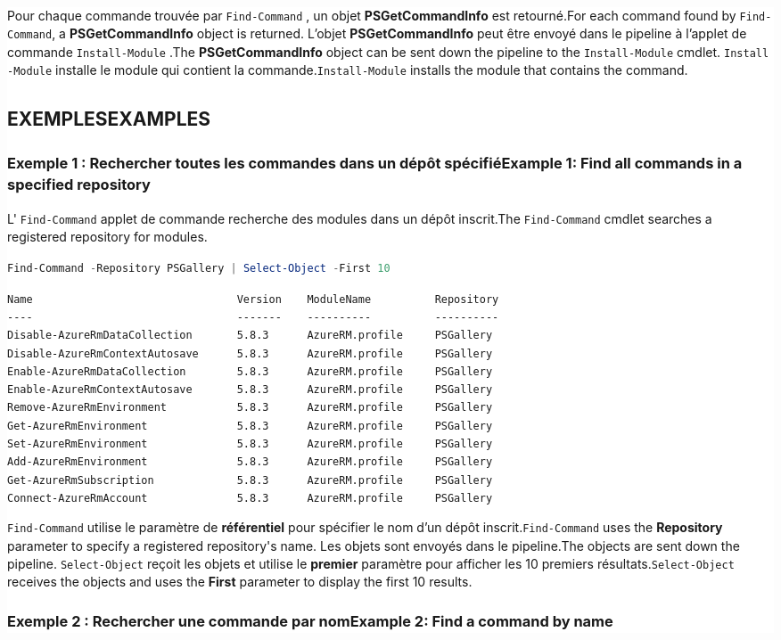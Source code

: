 <span data-ttu-id="952cf-110">Pour chaque commande trouvée par `Find-Command` , un objet **PSGetCommandInfo** est retourné.</span><span class="sxs-lookup"><span data-stu-id="952cf-110">For each command found by `Find-Command`, a **PSGetCommandInfo** object is returned.</span></span> <span data-ttu-id="952cf-111">L’objet **PSGetCommandInfo** peut être envoyé dans le pipeline à l’applet de commande `Install-Module` .</span><span class="sxs-lookup"><span data-stu-id="952cf-111">The **PSGetCommandInfo** object can be sent down the pipeline to the `Install-Module` cmdlet.</span></span>
<span data-ttu-id="952cf-112">`Install-Module` installe le module qui contient la commande.</span><span class="sxs-lookup"><span data-stu-id="952cf-112">`Install-Module` installs the module that contains the command.</span></span>

## <span data-ttu-id="952cf-113">EXEMPLES</span><span class="sxs-lookup"><span data-stu-id="952cf-113">EXAMPLES</span></span>

### <span data-ttu-id="952cf-114">Exemple 1 : Rechercher toutes les commandes dans un dépôt spécifié</span><span class="sxs-lookup"><span data-stu-id="952cf-114">Example 1: Find all commands in a specified repository</span></span>

<span data-ttu-id="952cf-115">L' `Find-Command` applet de commande recherche des modules dans un dépôt inscrit.</span><span class="sxs-lookup"><span data-stu-id="952cf-115">The `Find-Command` cmdlet searches a registered repository for modules.</span></span>

```powershell
Find-Command -Repository PSGallery | Select-Object -First 10
```

```output
Name                                Version    ModuleName          Repository
----                                -------    ----------          ----------
Disable-AzureRmDataCollection       5.8.3      AzureRM.profile     PSGallery
Disable-AzureRmContextAutosave      5.8.3      AzureRM.profile     PSGallery
Enable-AzureRmDataCollection        5.8.3      AzureRM.profile     PSGallery
Enable-AzureRmContextAutosave       5.8.3      AzureRM.profile     PSGallery
Remove-AzureRmEnvironment           5.8.3      AzureRM.profile     PSGallery
Get-AzureRmEnvironment              5.8.3      AzureRM.profile     PSGallery
Set-AzureRmEnvironment              5.8.3      AzureRM.profile     PSGallery
Add-AzureRmEnvironment              5.8.3      AzureRM.profile     PSGallery
Get-AzureRmSubscription             5.8.3      AzureRM.profile     PSGallery
Connect-AzureRmAccount              5.8.3      AzureRM.profile     PSGallery
```

<span data-ttu-id="952cf-116">`Find-Command` utilise le paramètre de **référentiel** pour spécifier le nom d’un dépôt inscrit.</span><span class="sxs-lookup"><span data-stu-id="952cf-116">`Find-Command` uses the **Repository** parameter to specify a registered repository's name.</span></span> <span data-ttu-id="952cf-117">Les objets sont envoyés dans le pipeline.</span><span class="sxs-lookup"><span data-stu-id="952cf-117">The objects are sent down the pipeline.</span></span> <span data-ttu-id="952cf-118">`Select-Object` reçoit les objets et utilise le **premier** paramètre pour afficher les 10 premiers résultats.</span><span class="sxs-lookup"><span data-stu-id="952cf-118">`Select-Object` receives the objects and uses the **First** parameter to display the first 10 results.</span></span>

### <span data-ttu-id="952cf-119">Exemple 2 : Rechercher une commande par nom</span><span class="sxs-lookup"><span data-stu-id="952cf-119">Example 2: Find a command by name</span></span>
